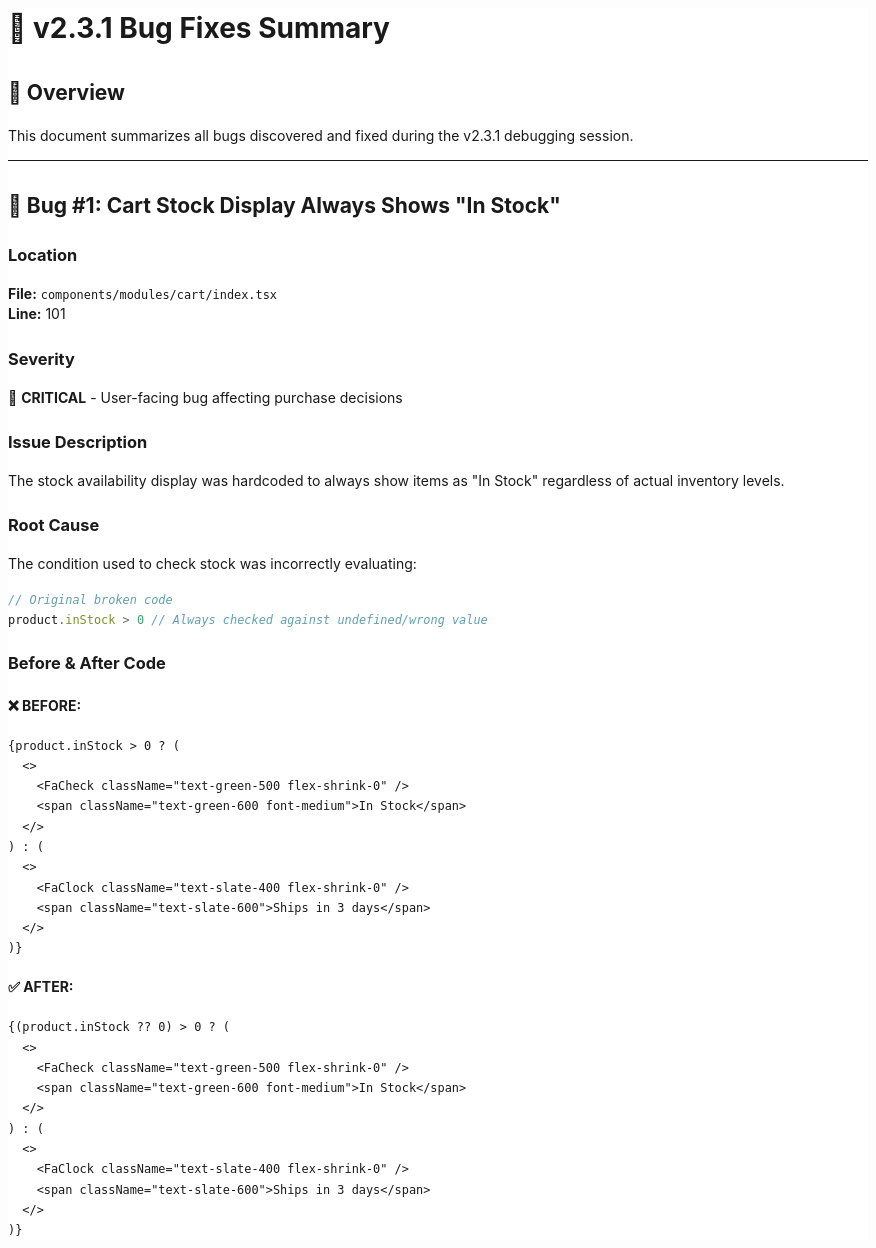 # 🔧 v2.3.1 Bug Fixes Summary

## 🎯 Overview
This document summarizes all bugs discovered and fixed during the v2.3.1 debugging session.

---

## 🐛 Bug #1: Cart Stock Display Always Shows "In Stock"

### Location
**File:** `components/modules/cart/index.tsx`  
**Line:** 101

### Severity
🔴 **CRITICAL** - User-facing bug affecting purchase decisions

### Issue Description
The stock availability display was hardcoded to always show items as "In Stock" regardless of actual inventory levels.

### Root Cause
The condition used to check stock was incorrectly evaluating:
```typescript
// Original broken code
product.inStock > 0 // Always checked against undefined/wrong value
```

### Before & After Code

#### ❌ BEFORE:
```tsx
{product.inStock > 0 ? (
  <>
    <FaCheck className="text-green-500 flex-shrink-0" />
    <span className="text-green-600 font-medium">In Stock</span>
  </>
) : (
  <>
    <FaClock className="text-slate-400 flex-shrink-0" />
    <span className="text-slate-600">Ships in 3 days</span>
  </>
)}
```

#### ✅ AFTER:
```tsx
{(product.inStock ?? 0) > 0 ? (
  <>
    <FaCheck className="text-green-500 flex-shrink-0" />
    <span className="text-green-600 font-medium">In Stock</span>
  </>
) : (
  <>
    <FaClock className="text-slate-400 flex-shrink-0" />
    <span className="text-slate-600">Ships in 3 days</span>
  </>
)}
```
